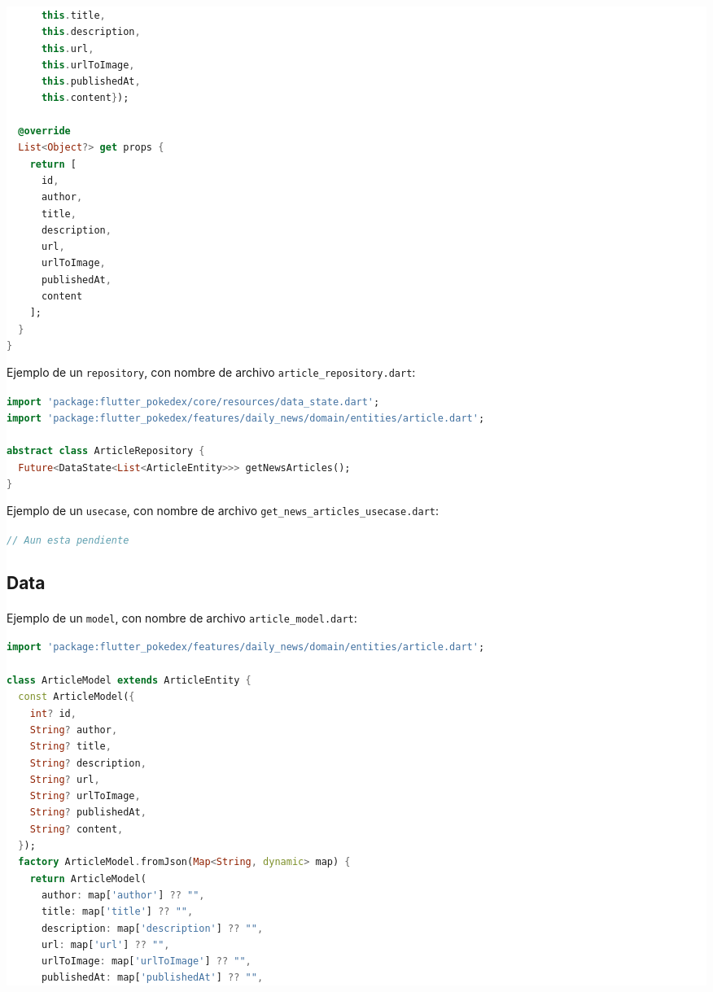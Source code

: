 ```dart
      this.title,
      this.description,
      this.url,
      this.urlToImage,
      this.publishedAt,
      this.content});

  @override
  List<Object?> get props {
    return [
      id,
      author,
      title,
      description,
      url,
      urlToImage,
      publishedAt,
      content
    ];
  }
}
```

Ejemplo de un `repository`, con nombre de archivo `article_repository.dart`:

```dart
import 'package:flutter_pokedex/core/resources/data_state.dart';
import 'package:flutter_pokedex/features/daily_news/domain/entities/article.dart';

abstract class ArticleRepository {
  Future<DataState<List<ArticleEntity>>> getNewsArticles();
}
```

Ejemplo de un `usecase`, con nombre de archivo `get_news_articles_usecase.dart`:

```dart
// Aun esta pendiente
```

## Data

Ejemplo de un `model`, con nombre de archivo `article_model.dart`:

```dart
import 'package:flutter_pokedex/features/daily_news/domain/entities/article.dart';

class ArticleModel extends ArticleEntity {
  const ArticleModel({
    int? id,
    String? author,
    String? title,
    String? description,
    String? url,
    String? urlToImage,
    String? publishedAt,
    String? content,
  });
  factory ArticleModel.fromJson(Map<String, dynamic> map) {
    return ArticleModel(
      author: map['author'] ?? "",
      title: map['title'] ?? "",
      description: map['description'] ?? "",
      url: map['url'] ?? "",
      urlToImage: map['urlToImage'] ?? "",
      publishedAt: map['publishedAt'] ?? "",
```